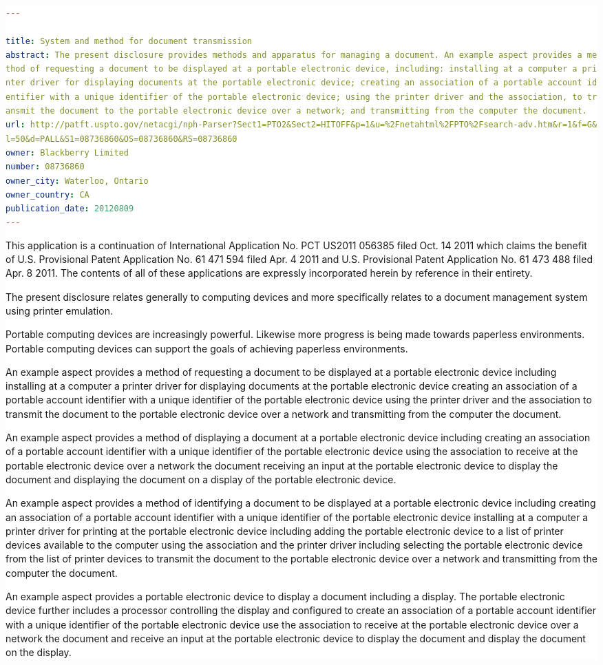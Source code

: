 ```yaml
---

title: System and method for document transmission
abstract: The present disclosure provides methods and apparatus for managing a document. An example aspect provides a method of requesting a document to be displayed at a portable electronic device, including: installing at a computer a printer driver for displaying documents at the portable electronic device; creating an association of a portable account identifier with a unique identifier of the portable electronic device; using the printer driver and the association, to transmit the document to the portable electronic device over a network; and transmitting from the computer the document.
url: http://patft.uspto.gov/netacgi/nph-Parser?Sect1=PTO2&Sect2=HITOFF&p=1&u=%2Fnetahtml%2FPTO%2Fsearch-adv.htm&r=1&f=G&l=50&d=PALL&S1=08736860&OS=08736860&RS=08736860
owner: Blackberry Limited
number: 08736860
owner_city: Waterloo, Ontario
owner_country: CA
publication_date: 20120809
---
```

This application is a continuation of International Application No. PCT US2011 056385 filed Oct. 14 2011 which claims the benefit of U.S. Provisional Patent Application No. 61 471 594 filed Apr. 4 2011 and U.S. Provisional Patent Application No. 61 473 488 filed Apr. 8 2011. The contents of all of these applications are expressly incorporated herein by reference in their entirety.

The present disclosure relates generally to computing devices and more specifically relates to a document management system using printer emulation.

Portable computing devices are increasingly powerful. Likewise more progress is being made towards paperless environments. Portable computing devices can support the goals of achieving paperless environments.

An example aspect provides a method of requesting a document to be displayed at a portable electronic device including installing at a computer a printer driver for displaying documents at the portable electronic device creating an association of a portable account identifier with a unique identifier of the portable electronic device using the printer driver and the association to transmit the document to the portable electronic device over a network and transmitting from the computer the document.

An example aspect provides a method of displaying a document at a portable electronic device including creating an association of a portable account identifier with a unique identifier of the portable electronic device using the association to receive at the portable electronic device over a network the document receiving an input at the portable electronic device to display the document and displaying the document on a display of the portable electronic device.

An example aspect provides a method of identifying a document to be displayed at a portable electronic device including creating an association of a portable account identifier with a unique identifier of the portable electronic device installing at a computer a printer driver for printing at the portable electronic device including adding the portable electronic device to a list of printer devices available to the computer using the association and the printer driver including selecting the portable electronic device from the list of printer devices to transmit the document to the portable electronic device over a network and transmitting from the computer the document.

An example aspect provides a portable electronic device to display a document including a display. The portable electronic device further includes a processor controlling the display and configured to create an association of a portable account identifier with a unique identifier of the portable electronic device use the association to receive at the portable electronic device over a network the document and receive an input at the portable electronic device to display the document and display the document on the display.
